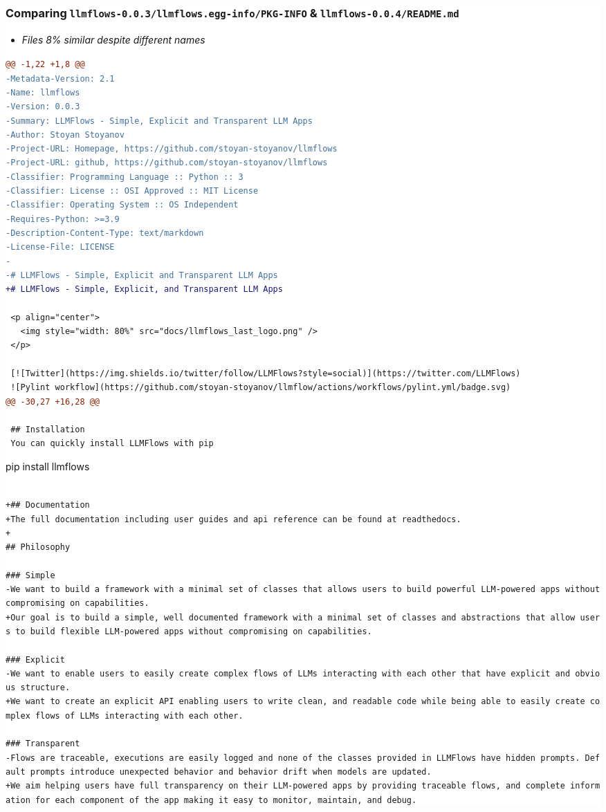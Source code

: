 ### Comparing `llmflows-0.0.3/llmflows.egg-info/PKG-INFO` & `llmflows-0.0.4/README.md`

 * *Files 8% similar despite different names*

```diff
@@ -1,22 +1,8 @@
-Metadata-Version: 2.1
-Name: llmflows
-Version: 0.0.3
-Summary: LLMFlows - Simple, Explicit and Transparent LLM Apps
-Author: Stoyan Stoyanov
-Project-URL: Homepage, https://github.com/stoyan-stoyanov/llmflows
-Project-URL: github, https://github.com/stoyan-stoyanov/llmflows
-Classifier: Programming Language :: Python :: 3
-Classifier: License :: OSI Approved :: MIT License
-Classifier: Operating System :: OS Independent
-Requires-Python: >=3.9
-Description-Content-Type: text/markdown
-License-File: LICENSE
-
-# LLMFlows - Simple, Explicit and Transparent LLM Apps
+# LLMFlows - Simple, Explicit, and Transparent LLM Apps
 
 <p align="center">
   <img style="width: 80%" src="docs/llmflows_last_logo.png" />
 </p>
 
 [![Twitter](https://img.shields.io/twitter/follow/LLMFlows?style=social)](https://twitter.com/LLMFlows)
 ![Pylint workflow](https://github.com/stoyan-stoyanov/llmflow/actions/workflows/pylint.yml/badge.svg)
@@ -30,27 +16,28 @@
 
 ## Installation
 You can quickly install LLMFlows with pip
 ```
 pip install llmflows
 ```
 
+## Documentation
+The full documentation including user guides and api reference can be found at readthedocs.
+
 ## Philosophy
 
 ### Simple
-We want to build a framework with a minimal set of classes that allows users to build powerful LLM-powered apps without compromising on capabilities.
+Our goal is to build a simple, well documented framework with a minimal set of classes and abstractions that allow users to build flexible LLM-powered apps without compromising on capabilities.
 
 ### Explicit
-We want to enable users to easily create complex flows of LLMs interacting with each other that have explicit and obvious structure.
+We want to create an explicit API enabling users to write clean, and readable code while being able to easily create complex flows of LLMs interacting with each other.
 
 ### Transparent
-Flows are traceable, executions are easily logged and none of the classes provided in LLMFlows have hidden prompts. Default prompts introduce unexpected behavior and behavior drift when models are updated. 
+We aim helping users have full transparency on their LLM-powered apps by providing traceable flows, and complete information for each component of the app making it easy to monitor, maintain, and debug.
 ```